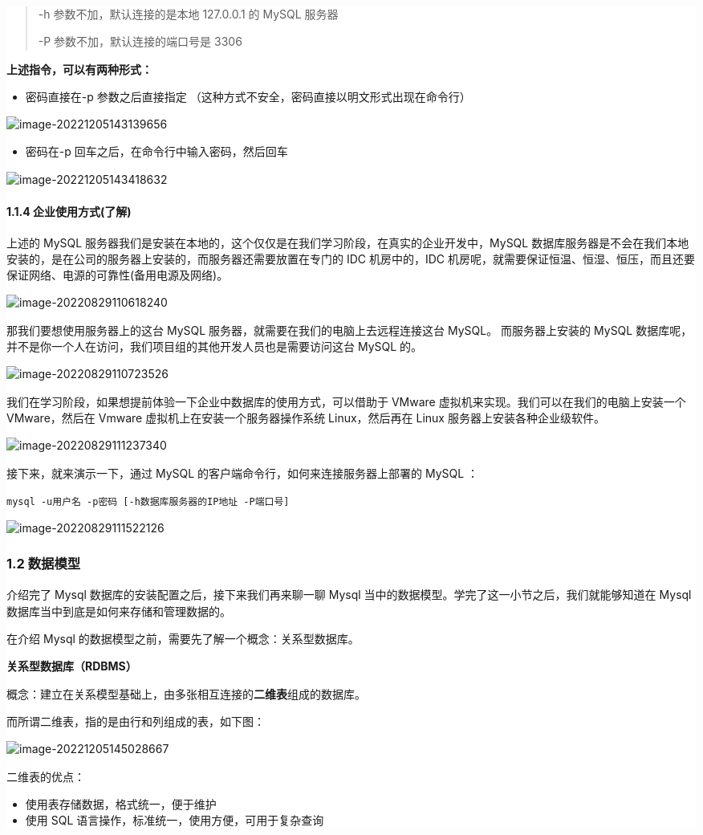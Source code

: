 > -h 参数不加，默认连接的是本地 127.0.0.1 的 MySQL 服务器
>
> -P 参数不加，默认连接的端口号是 3306

**上述指令，可以有两种形式：**

- 密码直接在-p 参数之后直接指定 （这种方式不安全，密码直接以明文形式出现在命令行）

![image-20221205143139656](https://cdn.jsdelivr.net/npm/zui-xin-ban-java-web-kai-fa-jiao-cheng@1.0.1/assets1/image-20221205143139656.png)

- 密码在-p 回车之后，在命令行中输入密码，然后回车

![image-20221205143418632](https://cdn.jsdelivr.net/npm/zui-xin-ban-java-web-kai-fa-jiao-cheng@1.0.1/assets1/image-20221205143418632.png)

#### 1.1.4 企业使用方式(了解)

上述的 MySQL 服务器我们是安装在本地的，这个仅仅是在我们学习阶段，在真实的企业开发中，MySQL 数据库服务器是不会在我们本地安装的，是在公司的服务器上安装的，而服务器还需要放置在专门的 IDC 机房中的，IDC 机房呢，就需要保证恒温、恒湿、恒压，而且还要保证网络、电源的可靠性(备用电源及网络)。

![image-20220829110618240](https://cdn.jsdelivr.net/npm/zui-xin-ban-java-web-kai-fa-jiao-cheng@1.0.1/assets1/image-20220829110618240.png)

那我们要想使用服务器上的这台 MySQL 服务器，就需要在我们的电脑上去远程连接这台 MySQL。 而服务器上安装的 MySQL 数据库呢，并不是你一个人在访问，我们项目组的其他开发人员也是需要访问这台 MySQL 的。

![image-20220829110723526](https://cdn.jsdelivr.net/npm/zui-xin-ban-java-web-kai-fa-jiao-cheng@1.0.1/assets1/image-20220829110723526.png)

我们在学习阶段，如果想提前体验一下企业中数据库的使用方式，可以借助于 VMware 虚拟机来实现。我们可以在我们的电脑上安装一个 VMware，然后在 Vmware 虚拟机上在安装一个服务器操作系统 Linux，然后再在 Linux 服务器上安装各种企业级软件。

![image-20220829111237340](https://cdn.jsdelivr.net/npm/zui-xin-ban-java-web-kai-fa-jiao-cheng@1.0.1/assets1/image-20220829111237340.png)

接下来，就来演示一下，通过 MySQL 的客户端命令行，如何来连接服务器上部署的 MySQL ：

```
mysql -u用户名 -p密码 [-h数据库服务器的IP地址 -P端口号]
```

![image-20220829111522126](https://cdn.jsdelivr.net/npm/zui-xin-ban-java-web-kai-fa-jiao-cheng@1.0.1/assets1/image-20220829111522126.png)

### 1.2 数据模型

介绍完了 Mysql 数据库的安装配置之后，接下来我们再来聊一聊 Mysql 当中的数据模型。学完了这一小节之后，我们就能够知道在 Mysql 数据库当中到底是如何来存储和管理数据的。

在介绍 Mysql 的数据模型之前，需要先了解一个概念：关系型数据库。

**关系型数据库（RDBMS）**

概念：建立在关系模型基础上，由多张相互连接的**二维表**组成的数据库。

而所谓二维表，指的是由行和列组成的表，如下图：

![image-20221205145028667](https://cdn.jsdelivr.net/npm/zui-xin-ban-java-web-kai-fa-jiao-cheng@1.0.1/assets1/image-20221205145028667.png)

二维表的优点：

- 使用表存储数据，格式统一，便于维护
- 使用 SQL 语言操作，标准统一，使用方便，可用于复杂查询
